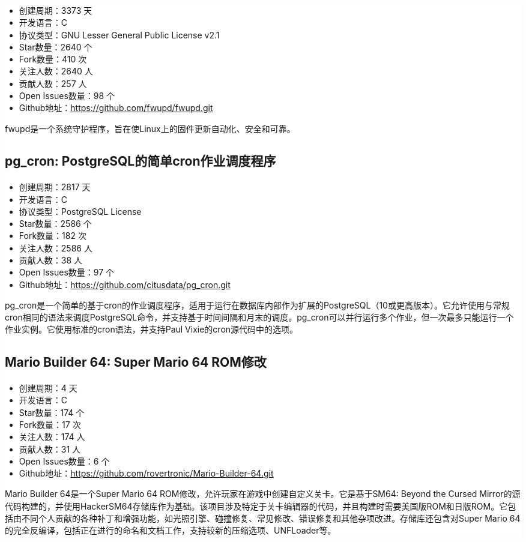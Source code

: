 * 创建周期：3373 天
* 开发语言：C
* 协议类型：GNU Lesser General Public License v2.1
* Star数量：2640 个
* Fork数量：410 次
* 关注人数：2640 人
* 贡献人数：257 人
* Open Issues数量：98 个
* Github地址：https://github.com/fwupd/fwupd.git


fwupd是一个系统守护程序，旨在使Linux上的固件更新自动化、安全和可靠。

## pg_cron: PostgreSQL的简单cron作业调度程序

* 创建周期：2817 天
* 开发语言：C
* 协议类型：PostgreSQL License
* Star数量：2586 个
* Fork数量：182 次
* 关注人数：2586 人
* 贡献人数：38 人
* Open Issues数量：97 个
* Github地址：https://github.com/citusdata/pg_cron.git


pg_cron是一个简单的基于cron的作业调度程序，适用于运行在数据库内部作为扩展的PostgreSQL（10或更高版本）。它允许使用与常规cron相同的语法来调度PostgreSQL命令，并支持基于时间间隔和月末的调度。pg_cron可以并行运行多个作业，但一次最多只能运行一个作业实例。它使用标准的cron语法，并支持Paul Vixie的cron源代码中的选项。

## Mario Builder 64: Super Mario 64 ROM修改

* 创建周期：4 天
* 开发语言：C
* Star数量：174 个
* Fork数量：17 次
* 关注人数：174 人
* 贡献人数：31 人
* Open Issues数量：6 个
* Github地址：https://github.com/rovertronic/Mario-Builder-64.git


Mario Builder 64是一个Super Mario 64 ROM修改，允许玩家在游戏中创建自定义关卡。它是基于SM64: Beyond the Cursed Mirror的源代码构建的，并使用HackerSM64存储库作为基础。该项目涉及特定于关卡编辑器的代码，并且构建时需要美国版ROM和日版ROM。它包括由不同个人贡献的各种补丁和增强功能，如光照引擎、碰撞修复、常见修改、错误修复和其他杂项改进。存储库还包含对Super Mario 64的完全反编译，包括正在进行的命名和文档工作，支持较新的压缩选项、UNFLoader等。

